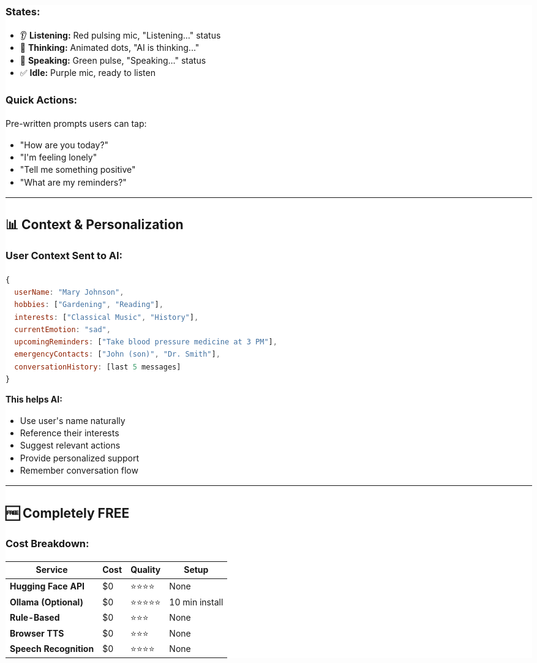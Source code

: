 ### **States:**
- 👂 **Listening:** Red pulsing mic, "Listening..." status
- 🤔 **Thinking:** Animated dots, "AI is thinking..."
- 💬 **Speaking:** Green pulse, "Speaking..." status
- ✅ **Idle:** Purple mic, ready to listen

### **Quick Actions:**
Pre-written prompts users can tap:
- "How are you today?"
- "I'm feeling lonely"
- "Tell me something positive"
- "What are my reminders?"

---

## 📊 Context & Personalization

### **User Context Sent to AI:**

```javascript
{
  userName: "Mary Johnson",
  hobbies: ["Gardening", "Reading"],
  interests: ["Classical Music", "History"],
  currentEmotion: "sad",
  upcomingReminders: ["Take blood pressure medicine at 3 PM"],
  emergencyContacts: ["John (son)", "Dr. Smith"],
  conversationHistory: [last 5 messages]
}
```

**This helps AI:**
- Use user's name naturally
- Reference their interests
- Suggest relevant actions
- Provide personalized support
- Remember conversation flow

---

## 🆓 Completely FREE

### **Cost Breakdown:**

| Service | Cost | Quality | Setup |
|---------|------|---------|-------|
| **Hugging Face API** | $0 | ⭐⭐⭐⭐ | None |
| **Ollama (Optional)** | $0 | ⭐⭐⭐⭐⭐ | 10 min install |
| **Rule-Based** | $0 | ⭐⭐⭐ | None |
| **Browser TTS** | $0 | ⭐⭐⭐ | None |
| **Speech Recognition** | $0 | ⭐⭐⭐⭐ | None |
